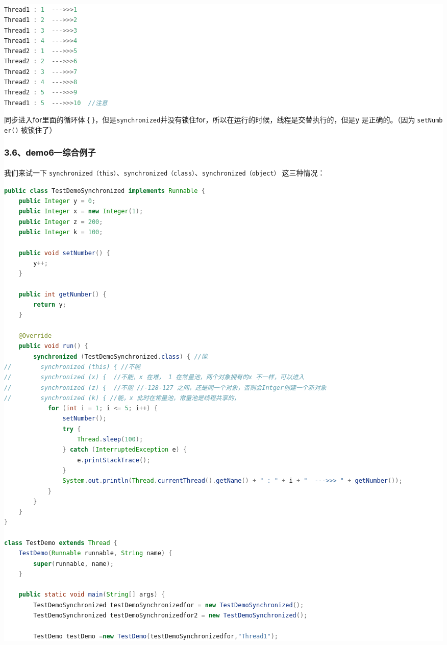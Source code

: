 ```java
Thread1 : 1  --->>>1
Thread1 : 2  --->>>2
Thread1 : 3  --->>>3
Thread1 : 4  --->>>4
Thread2 : 1  --->>>5
Thread2 : 2  --->>>6
Thread2 : 3  --->>>7
Thread2 : 4  --->>>8
Thread2 : 5  --->>>9
Thread1 : 5  --->>>10  //注意
```
同步进入for里面的循环体 { }，但是`synchronized`并没有锁住for，所以在运行的时候，线程是交替执行的，但是y 是正确的。（因为 `setNumber()` 被锁住了）



### 3.6、demo6—综合例子

我们来试一下 `synchronized（this）`、`synchronized（class）`、`synchronized（object）` 这三种情况：

```java
public class TestDemoSynchronized implements Runnable {
    public Integer y = 0;
    public Integer x = new Integer(1);
    public Integer z = 200;
    public Integer k = 100;

    public void setNumber() {
        y++;
    }

    public int getNumber() {
        return y;
    }

    @Override
    public void run() {
        synchronized (TestDemoSynchronized.class) { //能
//        synchronized (this) { //不能
//        synchronized (x) {  //不能，x 在堆， 1 在常量池，两个对象拥有的x 不一样，可以进入
//        synchronized (z) {  //不能 //-128-127 之间，还是同一个对象，否则会Intger创建一个新对象
//        synchronized (k) { //能，x 此时在常量池，常量池是线程共享的，
            for (int i = 1; i <= 5; i++) {
                setNumber();
                try {
                    Thread.sleep(100);
                } catch (InterruptedException e) {
                    e.printStackTrace();
                }
                System.out.println(Thread.currentThread().getName() + " : " + i + "  --->>> " + getNumber());
            }
        }
    }
}

class TestDemo extends Thread {
    TestDemo(Runnable runnable, String name) {
        super(runnable, name);
    }

    public static void main(String[] args) {
        TestDemoSynchronized testDemoSynchronizedfor = new TestDemoSynchronized();
        TestDemoSynchronized testDemoSynchronizedfor2 = new TestDemoSynchronized();
    
        TestDemo testDemo =new TestDemo(testDemoSynchronizedfor,"Thread1");
```